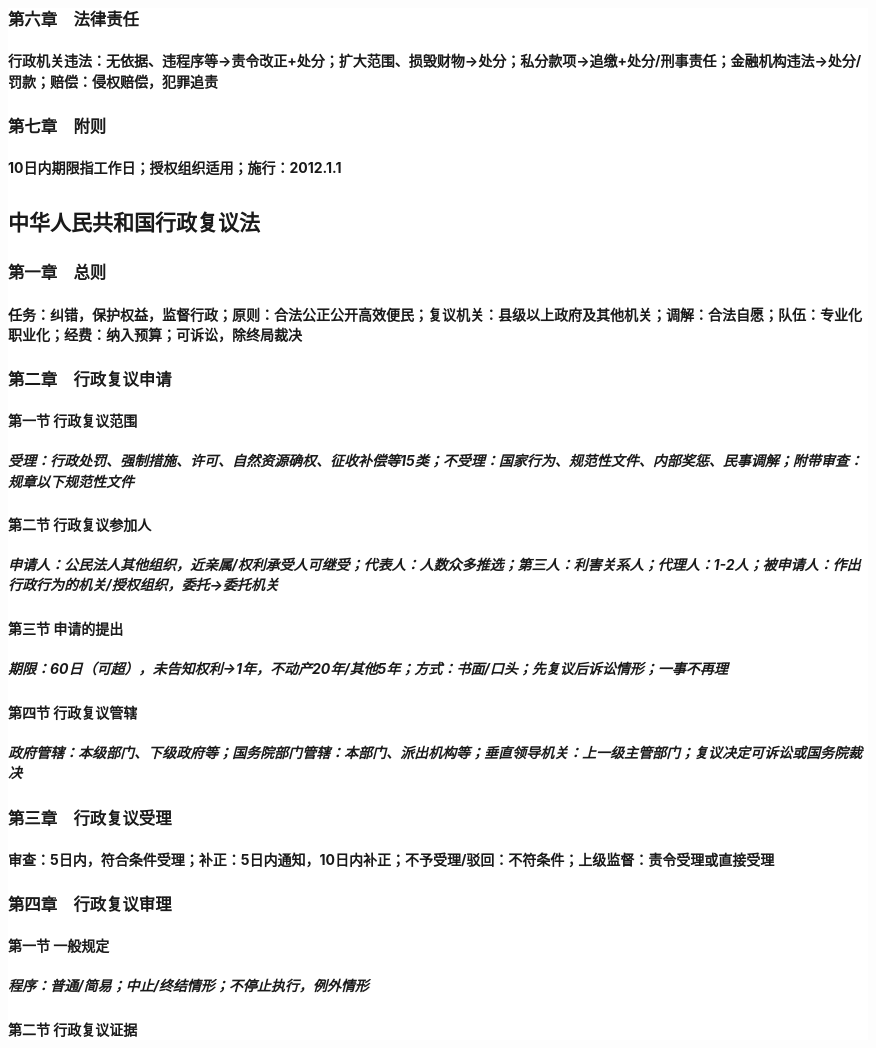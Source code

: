 ### 第六章　法律责任

#### 行政机关违法：无依据、违程序等→责令改正+处分；扩大范围、损毁财物→处分；私分款项→追缴+处分/刑事责任；金融机构违法→处分/罚款；赔偿：侵权赔偿，犯罪追责

### 第七章　附则

#### 10日内期限指工作日；授权组织适用；施行：2012.1.1

## 中华人民共和国行政复议法

### 第一章　总则

#### 任务：纠错，保护权益，监督行政；原则：合法公正公开高效便民；复议机关：县级以上政府及其他机关；调解：合法自愿；队伍：专业化职业化；经费：纳入预算；可诉讼，除终局裁决

### 第二章　行政复议申请

#### 第一节 行政复议范围

##### 受理：行政处罚、强制措施、许可、自然资源确权、征收补偿等15类；不受理：国家行为、规范性文件、内部奖惩、民事调解；附带审查：规章以下规范性文件

#### 第二节 行政复议参加人

##### 申请人：公民法人其他组织，近亲属/权利承受人可继受；代表人：人数众多推选；第三人：利害关系人；代理人：1-2人；被申请人：作出行政行为的机关/授权组织，委托→委托机关

#### 第三节 申请的提出

##### 期限：60日（可超），未告知权利→1年，不动产20年/其他5年；方式：书面/口头；先复议后诉讼情形；一事不再理

#### 第四节 行政复议管辖

##### 政府管辖：本级部门、下级政府等；国务院部门管辖：本部门、派出机构等；垂直领导机关：上一级主管部门；复议决定可诉讼或国务院裁决

### 第三章　行政复议受理

#### 审查：5日内，符合条件受理；补正：5日内通知，10日内补正；不予受理/驳回：不符条件；上级监督：责令受理或直接受理

### 第四章　行政复议审理

#### 第一节 一般规定

##### 程序：普通/简易；中止/终结情形；不停止执行，例外情形

#### 第二节 行政复议证据
